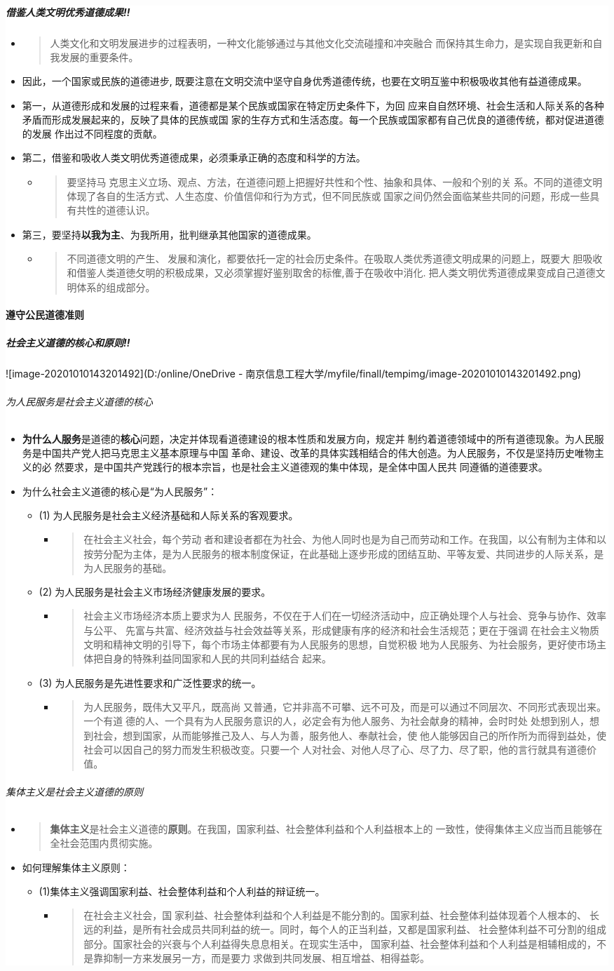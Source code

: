 
##### 借鉴人类文明优秀道德成果!!

+ > 人类文化和文明发展进步的过程表明，一种文化能够通过与其他文化交流碰撞和冲突融合 而保持其生命力，是实现自我更新和自我发展的重要条件。

+ 因此，一个国家或民族的道德进步, 既要注意在文明交流中坚守自身优秀道德传统，也要在文明互鉴中积极吸收其他有益道德成果。

+ 第一，从道德形成和发展的过程来看，道德都是某个民族或国家在特定历史条件下，为回 应来自自然环境、社会生活和人际关系的各种矛盾而形成发展起来的，反映了具体的民族或国 家的生存方式和生活态度。每一个民族或国家都有自己优良的道德传统，都对促进道德的发展 作出过不同程度的贡献。

+ 第二，借鉴和吸收人类文明优秀道德成果，必须秉承正确的态度和科学的方法。

  + > 要坚持马 克思主义立场、观点、方法，在道德问题上把握好共性和个性、抽象和具体、一般和个别的关 系。不同的道德文明体现了各自的生活方式、人生态度、价值信仰和行为方式，但不同民族或 国家之间仍然会面临某些共同的问题，形成一些具有共性的道德认识。

+ 第三，要坚持**以我为主**、为我所用，批判继承其他国家的道德成果。

  + > 不同道德文明的产生、 发展和演化，都要依托一定的社会历史条件。在吸取人类优秀道德文明成果的问题上，既要大 胆吸收和借鉴人类道徳攵明的积极成果，又必须掌握好鉴别取舍的标傕,善于在吸收中消化. 把人类文明优秀道德成果变成自己道德文明体系的组成部分。





#### 遵守公民道德准则

##### 社会主义道德的核心和原则!!

![image-20201010143201492](D:/online/OneDrive - 南京信息工程大学/myfile/finall/tempimg/image-20201010143201492.png)



###### 为人民服务是社会主义道德的核心

+ **为什么人服务**是道德的**核心**问题，决定并体现看道德建设的根本性质和发展方向，规定并 制约着道德领域中的所有道德现象。为人民服务是中国共产党人把马克思主义基本原理与中国 革命、建设、改革的具体实践相结合的伟大创造。为人民服务，不仅是坚持历史唯物主义的必 然要求，是中国共产党践行的根本宗旨，也是社会主义道德观的集中体现，是全体中国人民共 同遵循的道德要求。

+ 为什么社会主义道德的核心是“为人民服务”：
  + (1) 为人民服务是社会主义经济基础和人际关系的客观要求。

    + > 在社会主义社会，每个劳动 者和建设者都在为社会、为他人同时也是为自己而劳动和工作。在我国，以公有制为主体和以按劳分配为主体，是为人民服务的根本制度保证，在此基础上逐步形成的团结互助、平等友爱、共同进步的人际关系，是为人民服务的基础。

  + (2)  为人民服务是社会主义市场经济健康发展的要求。

    + > 社会主义市场经济本质上要求为人 民服务，不仅在于人们在一切经济活动中，应正确处理个人与社会、竞争与协作、效率与公平、 先富与共富、经济效益与社会效益等关系，形成健康有序的经济和社会生活规范；更在于强调 在社会主义物质文明和精神文明的引导下，每个市场主体都要有为人民服务的思想，自觉积极 地为人民服务、为社会服务，更好使市场主体把自身的特殊利益同国家和人民的共同利益结合 起来。

  + (3)  为人民服务是先进性要求和广泛性要求的统一。

    + > 为人民服务，既伟大又平凡，既高尚 又普通，它并非高不可攀、远不可及，而是可以通过不同层次、不同形式表现岀来。一个有道 德的人、一个具有为人民服务意识的人，必定会有为他人服务、为社会献身的精神，会时时处 处想到别人，想到社会，想到国家，从而能够推己及人、与人为善，服务他人、奉献社会，使 他人能够因自己的所作所为而得到益处，使社会可以因自己的努力而发生积极改变。只要一个 人对社会、对他人尽了心、尽了力、尽了职，他的言行就具有道德价值。

###### 集体主义是社会主义道德的原则

+ > **集体主义**是社会主义道德的**原则**。在我国，国家利益、社会整体利益和个人利益根本上的 一致性，使得集体主义应当而且能够在全社会范围内贯彻实施。

+ 如何理解集体主义原则：

  + (1)集体主义强调国家利益、社会整体利益和个人利益的辩证统一。

    + > 在社会主义社会，国 家利益、社会整体利益和个人利益是不能分割的。国家利益、社会整体利益体现着个人根本的、 长远的利益，是所有社会成员共同利益的统一。同时，每个人的正当利益，又都是国家利益、 社会整体利益不可分割的组成部分。国家社会的兴衰与个人利益得失息息相关。在现实生活中， 国家利益、社会整体利益和个人利益是相辅相成的，不是靠抑制一方来发展另一方，而是要力 求做到共同发展、相互增益、相得益彰。
